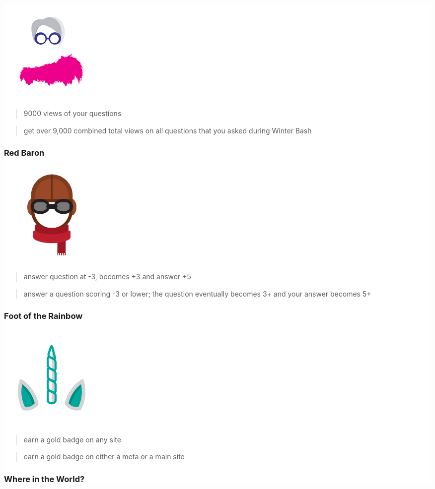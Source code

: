 [![Fashionable](hats/public/fashionable.png)](hats/public/fashionable.svg)

> 9000 views of your questions

> get over 9,000 combined total views on all questions that you asked during Winter Bash

### Red Baron

[![Red Baron](hats/public/red-baron.png)](hats/public/red-baron.svg)

> answer question at -3, becomes +3 and answer +5

> answer a question scoring -3 or lower; the question eventually becomes 3+ and your answer becomes 5+

### Foot of the Rainbow

[![Foot of the Rainbow](hats/public/foot-of-the-rainbow.png)](hats/public/foot-of-the-rainbow.svg)

> earn a gold badge on any site

> earn a gold badge on either a meta or a main site

### Where in the World?
